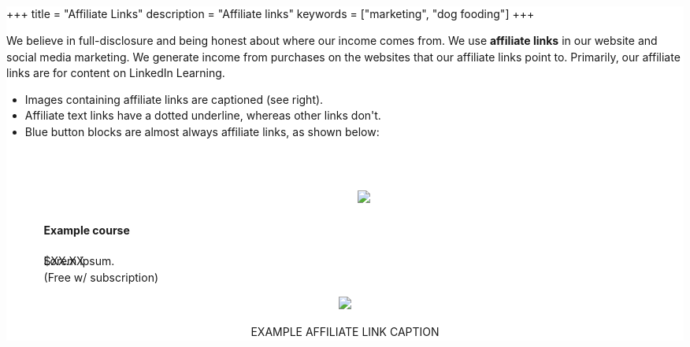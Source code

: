 +++
title = "Affiliate Links"
description = "Affiliate links"
keywords = ["marketing", "dog fooding"]
+++


<div class="container">

<div class="row">
<div class="col-xs-8">
<p>We believe in full-disclosure and being honest about where our income comes from. We use <strong>affiliate links</strong> in our website and social media marketing. We generate income from purchases on the websites that our affiliate links point to. Primarily, our affiliate links are for content on LinkedIn Learning.</p>
    
<ul>
    <li>Images containing affiliate links are captioned (see right).</li>
    <li><a class="affiliate-link">Affiliate text links have a dotted underline</a>, whereas <a>other links don't.</a></li>
    <li>Blue button blocks are almost always affiliate links, as shown below:</li>
<ul>
<br>
            <div class="card">
                <div class="card-body" style="height:100px;margin-top:10px">
                    <div class="row">
                        <div class="col-xs-6">
                            <center><img src='../img/lil-course-images/tidyverse-overview.jpg' width="100%" style="padding-top:20px;max-width:100px" /></center>
                        </div>
                        <div class="col-xs-6">
                            <h4 class="card-title">Example course</h4>
                            <p>Lorem ipsum.</p>
                        </div>
                    </div>
                </div>
                <div class="card-footer">
                    <a class="btn btn-block btn-primary"  target="_blank" width="100%">$XX.XX<br>(Free w/ subscription)</a>
                </div>
            </div>

</div>

<div class="col-xs-4">

<center>
<img src="../img/affiliate-links.png" style="width:100%"></img>
<p class="affiliate-caption">EXAMPLE AFFILIATE LINK CAPTION</p>
</center>
</div>

</div>

</div>
